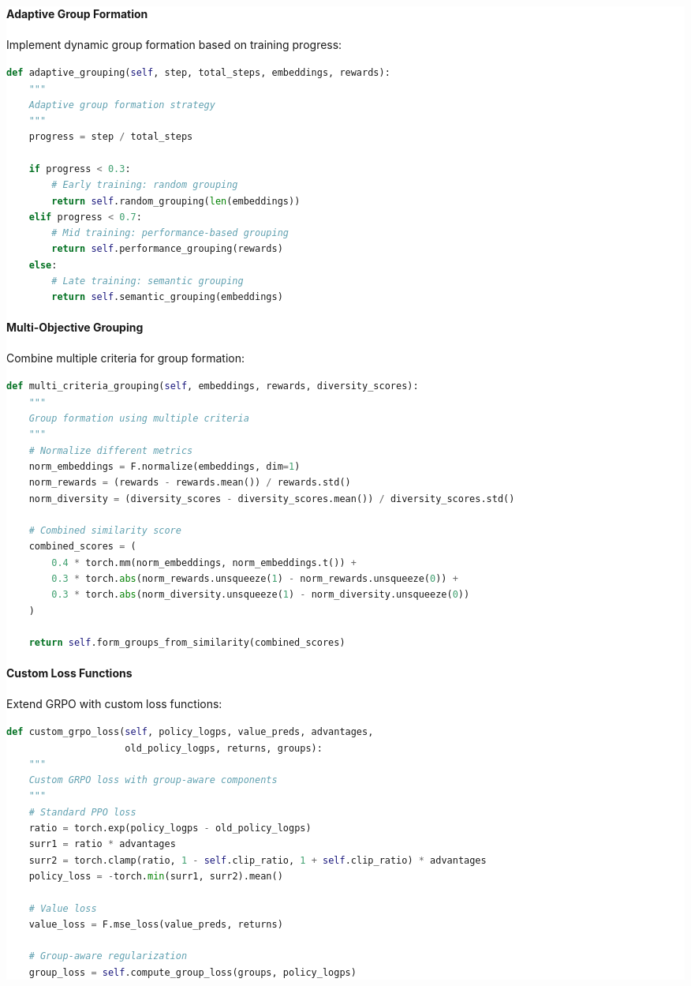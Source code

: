 #### Adaptive Group Formation

Implement dynamic group formation based on training progress:

```python
def adaptive_grouping(self, step, total_steps, embeddings, rewards):
    """
    Adaptive group formation strategy
    """
    progress = step / total_steps
    
    if progress < 0.3:
        # Early training: random grouping
        return self.random_grouping(len(embeddings))
    elif progress < 0.7:
        # Mid training: performance-based grouping
        return self.performance_grouping(rewards)
    else:
        # Late training: semantic grouping
        return self.semantic_grouping(embeddings)
```

#### Multi-Objective Grouping

Combine multiple criteria for group formation:

```python
def multi_criteria_grouping(self, embeddings, rewards, diversity_scores):
    """
    Group formation using multiple criteria
    """
    # Normalize different metrics
    norm_embeddings = F.normalize(embeddings, dim=1)
    norm_rewards = (rewards - rewards.mean()) / rewards.std()
    norm_diversity = (diversity_scores - diversity_scores.mean()) / diversity_scores.std()
    
    # Combined similarity score
    combined_scores = (
        0.4 * torch.mm(norm_embeddings, norm_embeddings.t()) +
        0.3 * torch.abs(norm_rewards.unsqueeze(1) - norm_rewards.unsqueeze(0)) +
        0.3 * torch.abs(norm_diversity.unsqueeze(1) - norm_diversity.unsqueeze(0))
    )
    
    return self.form_groups_from_similarity(combined_scores)
```

#### Custom Loss Functions

Extend GRPO with custom loss functions:

```python
def custom_grpo_loss(self, policy_logps, value_preds, advantages, 
                     old_policy_logps, returns, groups):
    """
    Custom GRPO loss with group-aware components
    """
    # Standard PPO loss
    ratio = torch.exp(policy_logps - old_policy_logps)
    surr1 = ratio * advantages
    surr2 = torch.clamp(ratio, 1 - self.clip_ratio, 1 + self.clip_ratio) * advantages
    policy_loss = -torch.min(surr1, surr2).mean()
    
    # Value loss
    value_loss = F.mse_loss(value_preds, returns)
    
    # Group-aware regularization
    group_loss = self.compute_group_loss(groups, policy_logps)
```